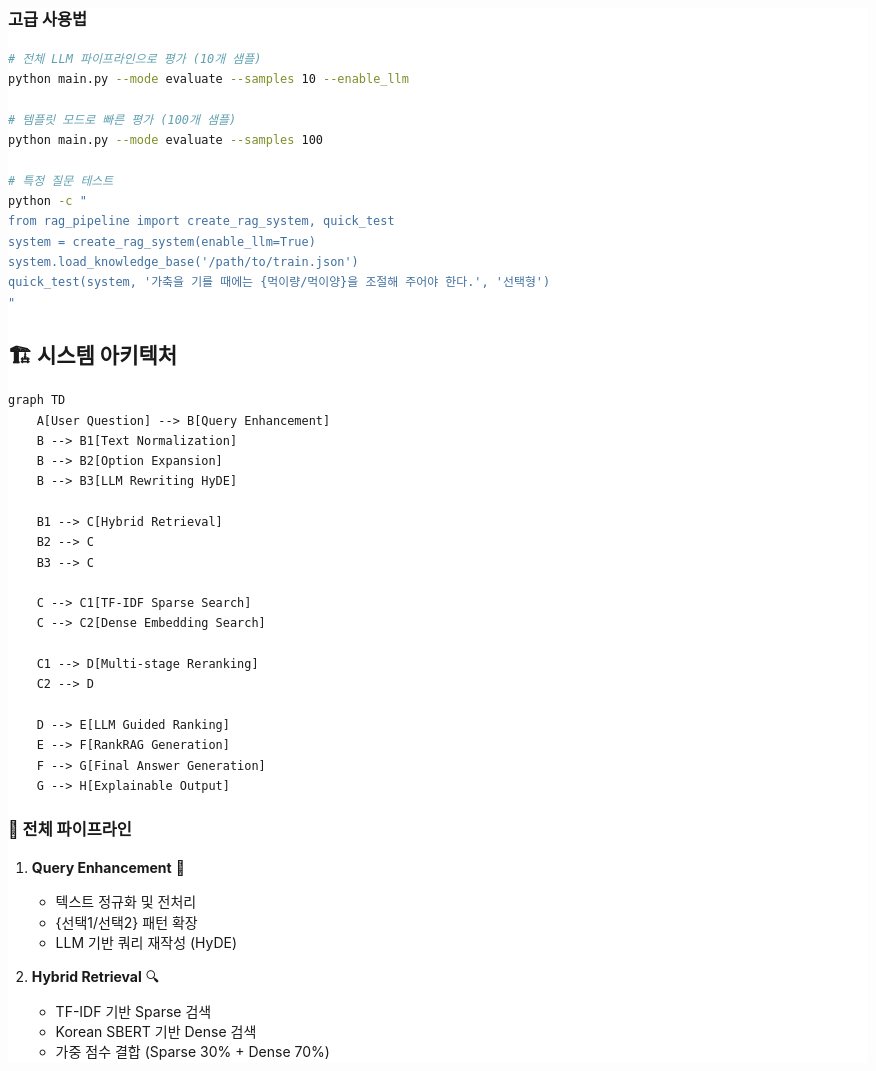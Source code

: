 ### 고급 사용법

```bash
# 전체 LLM 파이프라인으로 평가 (10개 샘플)
python main.py --mode evaluate --samples 10 --enable_llm

# 템플릿 모드로 빠른 평가 (100개 샘플)
python main.py --mode evaluate --samples 100

# 특정 질문 테스트
python -c "
from rag_pipeline import create_rag_system, quick_test
system = create_rag_system(enable_llm=True)
system.load_knowledge_base('/path/to/train.json')
quick_test(system, '가축을 기를 때에는 {먹이량/먹이양}을 조절해 주어야 한다.', '선택형')
"
```

## 🏗️ 시스템 아키텍처

```mermaid
graph TD
    A[User Question] --> B[Query Enhancement]
    B --> B1[Text Normalization]
    B --> B2[Option Expansion]
    B --> B3[LLM Rewriting HyDE]

    B1 --> C[Hybrid Retrieval]
    B2 --> C
    B3 --> C

    C --> C1[TF-IDF Sparse Search]
    C --> C2[Dense Embedding Search]

    C1 --> D[Multi-stage Reranking]
    C2 --> D

    D --> E[LLM Guided Ranking]
    E --> F[RankRAG Generation]
    F --> G[Final Answer Generation]
    G --> H[Explainable Output]
```

### 🔄 전체 파이프라인

1. **Query Enhancement** 🔧
   - 텍스트 정규화 및 전처리
   - {선택1/선택2} 패턴 확장
   - LLM 기반 쿼리 재작성 (HyDE)

2. **Hybrid Retrieval** 🔍
   - TF-IDF 기반 Sparse 검색
   - Korean SBERT 기반 Dense 검색
   - 가중 점수 결합 (Sparse 30% + Dense 70%)
